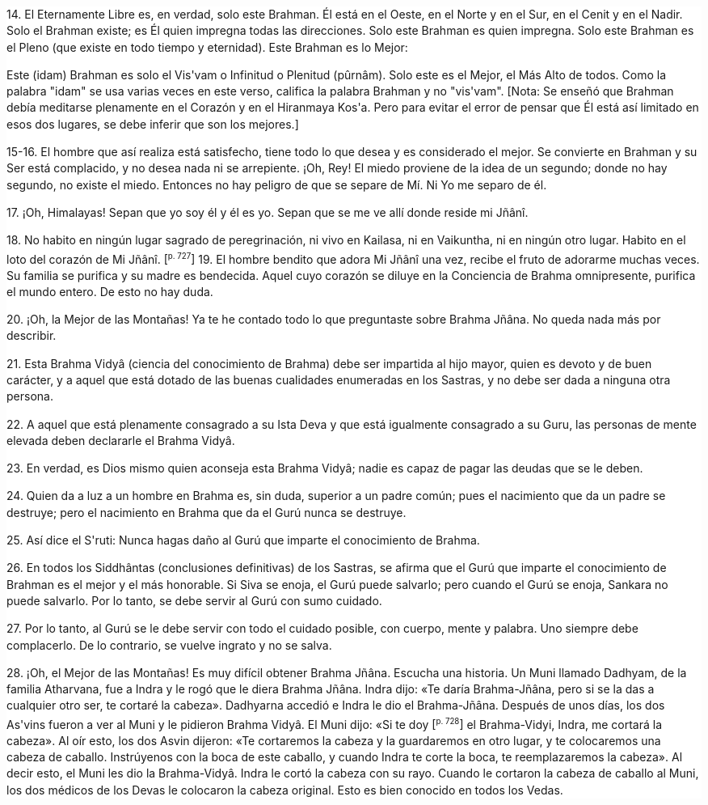 14\. El Eternamente Libre es, en verdad, solo este Brahman. Él está en el Oeste, en el Norte y en el Sur, en el Cenit y en el Nadir. Solo el Brahman existe; es Él quien impregna todas las direcciones. Solo este Brahman es quien impregna. Solo este Brahman es el Pleno (que existe en todo tiempo y eternidad). Este Brahman es lo Mejor:

Este (idam) Brahman es solo el Vis'vam o Infinitud o Plenitud (pûrnâm). Solo este es el Mejor, el Más Alto de todos. Como la palabra "idam" se usa varias veces en este verso, califica la palabra Brahman y no "vis'vam". [Nota: Se enseñó que Brahman debía meditarse plenamente en el Corazón y en el Hiranmaya Kos'a. Pero para evitar el error de pensar que Él está así limitado en esos dos lugares, se debe inferir que son los mejores.]

15-16. El hombre que así realiza está satisfecho, tiene todo lo que desea y es considerado el mejor. Se convierte en Brahman y su Ser está complacido, y no desea nada ni se arrepiente. ¡Oh, Rey! El miedo proviene de la idea de un segundo; donde no hay segundo, no existe el miedo. Entonces no hay peligro de que se separe de Mí. Ni Yo me separo de él.

17\. ¡Oh, Himalayas! Sepan que yo soy él y él es yo. Sepan que se me ve allí donde reside mi Jñânî.

18\. No habito en ningún lugar sagrado de peregrinación, ni vivo en Kailasa, ni en Vaikuntha, ni en ningún otro lugar. Habito en el loto del corazón de Mi Jñânî. <span id="p727">[<sup><small>p. 727</small></sup>]</span> 19\. El hombre bendito que adora Mi Jñânî una vez, recibe el fruto de adorarme muchas veces. Su familia se purifica y su madre es bendecida. Aquel cuyo corazón se diluye en la Conciencia de Brahma omnipresente, purifica el mundo entero. De esto no hay duda.

20\. ¡Oh, la Mejor de las Montañas! Ya te he contado todo lo que preguntaste sobre Brahma Jñâna. No queda nada más por describir.

21\. Esta Brahma Vidyâ (ciencia del conocimiento de Brahma) debe ser impartida al hijo mayor, quien es devoto y de buen carácter, y a aquel que está dotado de las buenas cualidades enumeradas en los Sastras, y no debe ser dada a ninguna otra persona.

22\. A aquel que está plenamente consagrado a su Ista Deva y que está igualmente consagrado a su Guru, las personas de mente elevada deben declararle el Brahma Vidyâ.

23\. En verdad, es Dios mismo quien aconseja esta Brahma Vidyâ; nadie es capaz de pagar las deudas que se le deben.

24\. Quien da a luz a un hombre en Brahma es, sin duda, superior a un padre común; pues el nacimiento que da un padre se destruye; pero el nacimiento en Brahma que da el Gurú nunca se destruye.

25\. Así dice el S'ruti: Nunca hagas daño al Gurú que imparte el conocimiento de Brahma.

26\. En todos los Siddhântas (conclusiones definitivas) de los Sastras, se afirma que el Gurú que imparte el conocimiento de Brahman es el mejor y el más honorable. Si Siva se enoja, el Gurú puede salvarlo; pero cuando el Gurú se enoja, Sankara no puede salvarlo. Por lo tanto, se debe servir al Gurú con sumo cuidado.

27\. Por lo tanto, al Gurú se le debe servir con todo el cuidado posible, con cuerpo, mente y palabra. Uno siempre debe complacerlo. De lo contrario, se vuelve ingrato y no se salva.

28\. ¡Oh, el Mejor de las Montañas! Es muy difícil obtener Brahma Jñâna. Escucha una historia. Un Muni llamado Dadhyam, de la familia Atharvana, fue a Indra y le rogó que le diera Brahma Jñâna. Indra dijo: «Te daría Brahma-Jñâna, pero si se la das a cualquier otro ser, te cortaré la cabeza». Dadhyarna accedió e Indra le dio el Brahma-Jñâna. Después de unos días, los dos As'vins fueron a ver al Muni y le pidieron Brahma Vidyâ. El Muni dijo: «Si te doy <span id="p728">[<sup><small>p. 728</small></sup>]</span> el Brahma-Vidyi, Indra, me cortará la cabeza». Al oír esto, los dos Asvin dijeron: «Te cortaremos la cabeza y la guardaremos en otro lugar, y te colocaremos una cabeza de caballo. Instrúyenos con la boca de este caballo, y cuando Indra te corte la boca, te reemplazaremos la cabeza». Al decir esto, el Muni les dio la Brahma-Vidyâ. Indra le cortó la cabeza con su rayo. Cuando le cortaron la cabeza de caballo al Muni, los dos médicos de los Devas le colocaron la cabeza original. Esto es bien conocido en todos los Vedas.
